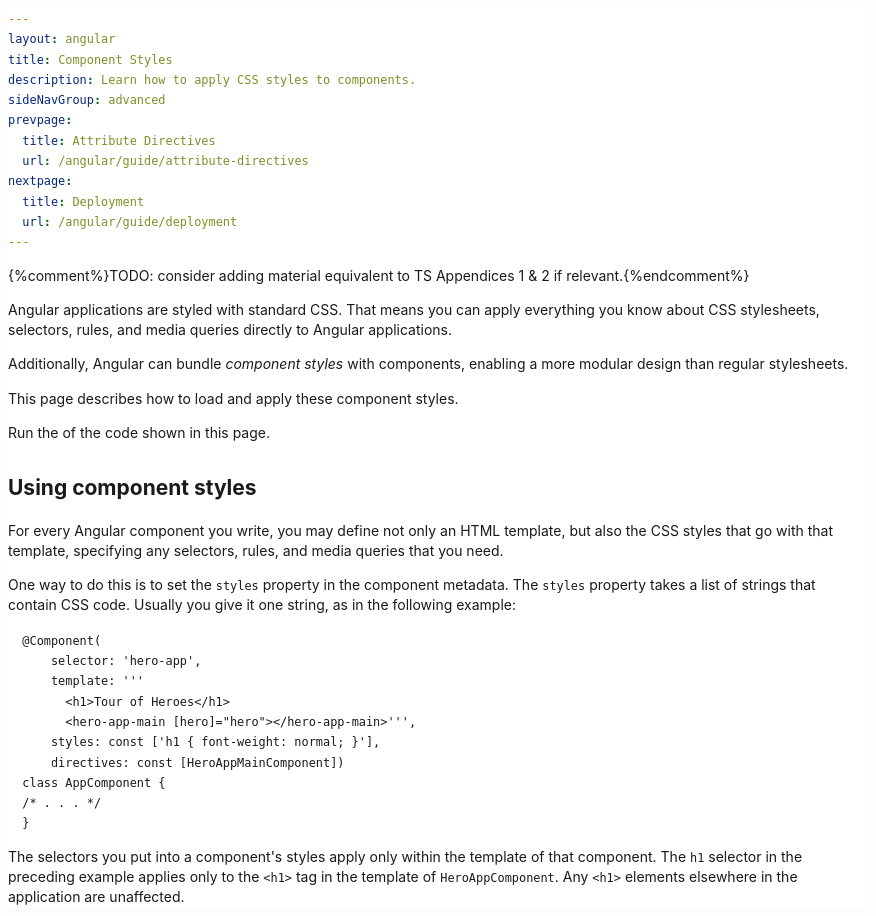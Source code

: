 ```yaml
---
layout: angular
title: Component Styles
description: Learn how to apply CSS styles to components.
sideNavGroup: advanced
prevpage:
  title: Attribute Directives
  url: /angular/guide/attribute-directives
nextpage:
  title: Deployment
  url: /angular/guide/deployment
---
```

<?code-excerpt path-base="component-styles"?>
{%comment%}TODO: consider adding material equivalent to TS Appendices 1 & 2 if relevant.{%endcomment%}

Angular applications are styled with standard CSS. That means you can apply
everything you know about CSS stylesheets, selectors, rules, and media queries
directly to Angular applications.

Additionally, Angular can bundle *component styles*
with components, enabling a more modular design than regular stylesheets.

This page describes how to load and apply these component styles.

Run the <live-example></live-example> of the code shown in this page.

## Using component styles

For every Angular component you write, you may define not only an HTML template,
but also the CSS styles that go with that template,
specifying any selectors, rules, and media queries that you need.

One way to do this is to set the `styles` property in the component metadata.
The `styles` property takes a list of strings that contain CSS code.
Usually you give it one string, as in the following example:

<?code-excerpt "lib/app_component.dart" title?>
```
  @Component(
      selector: 'hero-app',
      template: '''
        <h1>Tour of Heroes</h1>
        <hero-app-main [hero]="hero"></hero-app-main>''',
      styles: const ['h1 { font-weight: normal; }'],
      directives: const [HeroAppMainComponent])
  class AppComponent {
  /* . . . */
  }
```

The selectors you put into a component's styles apply only within the template
of that component. The `h1` selector in the preceding example applies only to the `<h1>` tag
in the template of `HeroAppComponent`. Any `<h1>` elements elsewhere in
the application are unaffected.
